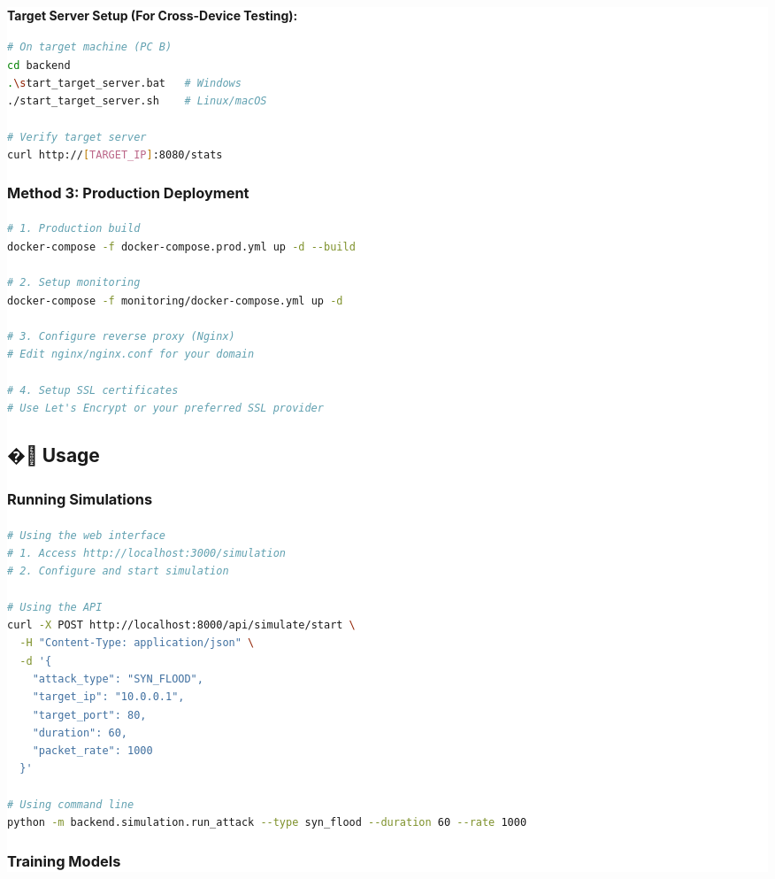 **Target Server Setup (For Cross-Device Testing):**

```bash
# On target machine (PC B)
cd backend
.\start_target_server.bat   # Windows
./start_target_server.sh    # Linux/macOS

# Verify target server
curl http://[TARGET_IP]:8080/stats
```

### Method 3: Production Deployment

```bash
# 1. Production build
docker-compose -f docker-compose.prod.yml up -d --build

# 2. Setup monitoring
docker-compose -f monitoring/docker-compose.yml up -d

# 3. Configure reverse proxy (Nginx)
# Edit nginx/nginx.conf for your domain

# 4. Setup SSL certificates
# Use Let's Encrypt or your preferred SSL provider
```

## �🔧 Usage

### Running Simulations

```bash
# Using the web interface
# 1. Access http://localhost:3000/simulation
# 2. Configure and start simulation

# Using the API
curl -X POST http://localhost:8000/api/simulate/start \
  -H "Content-Type: application/json" \
  -d '{
    "attack_type": "SYN_FLOOD",
    "target_ip": "10.0.0.1",
    "target_port": 80,
    "duration": 60,
    "packet_rate": 1000
  }'

# Using command line
python -m backend.simulation.run_attack --type syn_flood --duration 60 --rate 1000
```

### Training Models
